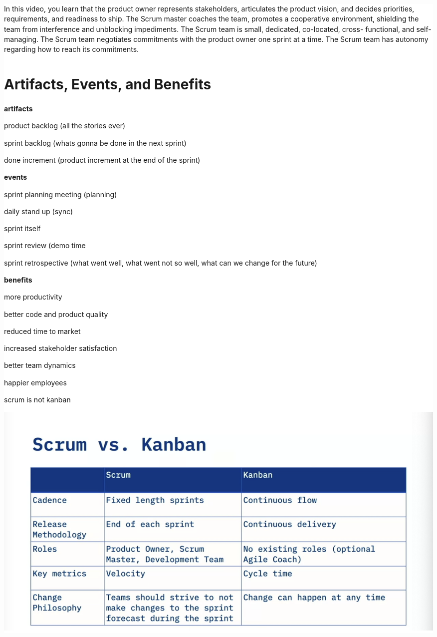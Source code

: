 In this video, you learn that the product owner represents stakeholders, articulates the product vision, and decides priorities, requirements, and readiness to ship. The Scrum master coaches the team, promotes a cooperative environment, shielding the team from interference and unblocking impediments. The Scrum team is small, dedicated, co-located, cross- functional, and self-managing. The Scrum team negotiates commitments with the product owner one sprint at a time. The Scrum team has autonomy regarding how to reach its commitments.

# Artifacts, Events, and Benefits

**artifacts**

   product backlog (all the stories ever)

   sprint backlog (whats gonna be done in the next sprint)

   done increment (product increment at the end of the sprint)

**events**

   sprint planning meeting (planning)

   daily stand up (sync)

   sprint itself

   sprint review (demo time

   sprint retrospective (what went well, what went not so well, what can we change for the future)

**benefits**

   more productivity

   better code and product quality

   reduced time to market

   increased stakeholder satisfaction

   better team dynamics

   happier employees

scrum is not kanban

![Image.png](/assets/images/Image%20(49).png)
